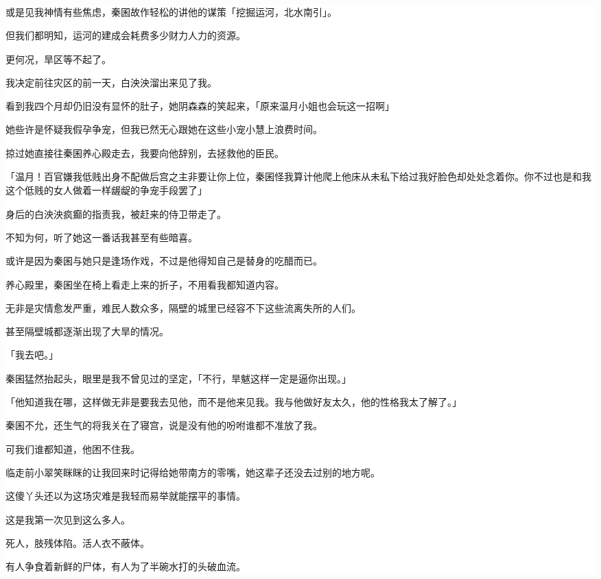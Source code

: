 
或是见我神情有些焦虑，秦囷故作轻松的讲他的谋策「挖掘运河，北水南引」。


但我们都明知，运河的建成会耗费多少财力人力的资源。


更何况，旱区等不起了。


我决定前往灾区的前一天，白泱泱溜出来见了我。


看到我四个月却仍旧没有显怀的肚子，她阴森森的笑起来，「原来温月小姐也会玩这一招啊」


她些许是怀疑我假孕争宠，但我已然无心跟她在这些小宠小慧上浪费时间。


掠过她直接往秦囷养心殿走去，我要向他辞别，去拯救他的臣民。


「温月！百官嫌我低贱出身不配做后宫之主非要让你上位，秦囷怪我算计他爬上他床从未私下给过我好脸色却处处念着你。你不过也是和我这个低贱的女人做着一样龌龊的争宠手段罢了」


身后的白泱泱疯癫的指责我，被赶来的侍卫带走了。


不知为何，听了她这一番话我甚至有些暗喜。


或许是因为秦囷与她只是逢场作戏，不过是他得知自己是替身的吃醋而已。


养心殿里，秦囷坐在椅上看走上来的折子，不用看我都知道内容。


无非是灾情愈发严重，难民人数众多，隔壁的城里已经容不下这些流离失所的人们。


甚至隔壁城都逐渐出现了大旱的情况。


「我去吧。」


秦囷猛然抬起头，眼里是我不曾见过的坚定，「不行，旱魃这样一定是逼你出现。」


「他知道我在哪，这样做无非是要我去见他，而不是他来见我。我与他做好友太久，他的性格我太了解了。」


秦囷不允，还生气的将我关在了寝宫，说是没有他的吩咐谁都不准放了我。


可我们谁都知道，他困不住我。


临走前小翠笑眯眯的让我回来时记得给她带南方的零嘴，她这辈子还没去过别的地方呢。


这傻丫头还以为这场灾难是我轻而易举就能摆平的事情。


这是我第一次见到这么多人。


死人，肢残体陷。活人衣不蔽体。


有人争食着新鲜的尸体，有人为了半碗水打的头破血流。

